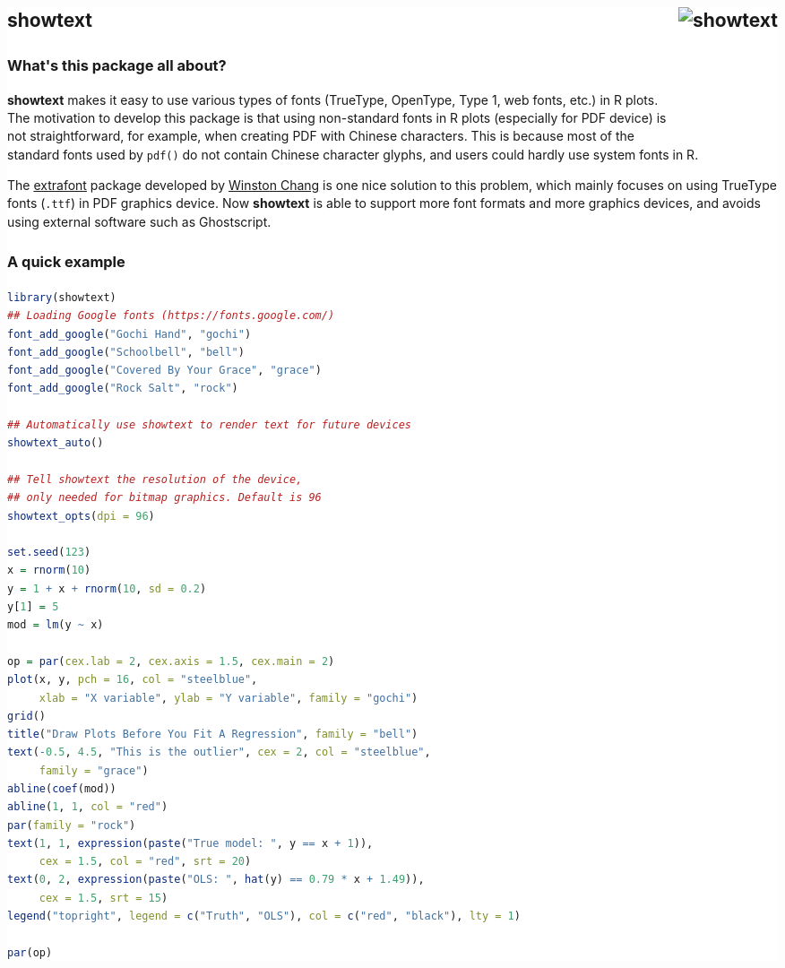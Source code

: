 ## showtext<img src="https://statr.me/images/sticker-showtext.png" alt="showtext" height="150px" align="right" />

### What's this package all about?

**showtext** makes it easy to use various types of fonts (TrueType, OpenType,
Type 1, web fonts, etc.) in R plots. The motivation to develop this package
is that using non-standard fonts in R plots (especially for PDF device)
is not straightforward, for example, when creating PDF with Chinese characters.
This is because most of the standard fonts used by `pdf()` do not contain
Chinese character glyphs, and users could hardly use system fonts in R.

The [extrafont](https://github.com/wch/extrafont) package developed by
[Winston Chang](https://github.com/wch) is one nice solution to this problem,
which mainly focuses on using TrueType fonts (`.ttf`) in PDF graphics device.
Now **showtext** is able to support more font formats and more graphics devices,
and avoids using external software such as Ghostscript.

### A quick example

```r
library(showtext)
## Loading Google fonts (https://fonts.google.com/)
font_add_google("Gochi Hand", "gochi")
font_add_google("Schoolbell", "bell")
font_add_google("Covered By Your Grace", "grace")
font_add_google("Rock Salt", "rock")

## Automatically use showtext to render text for future devices
showtext_auto()

## Tell showtext the resolution of the device,
## only needed for bitmap graphics. Default is 96
showtext_opts(dpi = 96)

set.seed(123)
x = rnorm(10)
y = 1 + x + rnorm(10, sd = 0.2)
y[1] = 5
mod = lm(y ~ x)

op = par(cex.lab = 2, cex.axis = 1.5, cex.main = 2)
plot(x, y, pch = 16, col = "steelblue",
     xlab = "X variable", ylab = "Y variable", family = "gochi")
grid()
title("Draw Plots Before You Fit A Regression", family = "bell")
text(-0.5, 4.5, "This is the outlier", cex = 2, col = "steelblue",
     family = "grace")
abline(coef(mod))
abline(1, 1, col = "red")
par(family = "rock")
text(1, 1, expression(paste("True model: ", y == x + 1)),
     cex = 1.5, col = "red", srt = 20)
text(0, 2, expression(paste("OLS: ", hat(y) == 0.79 * x + 1.49)),
     cex = 1.5, srt = 15)
legend("topright", legend = c("Truth", "OLS"), col = c("red", "black"), lty = 1)

par(op)
```

